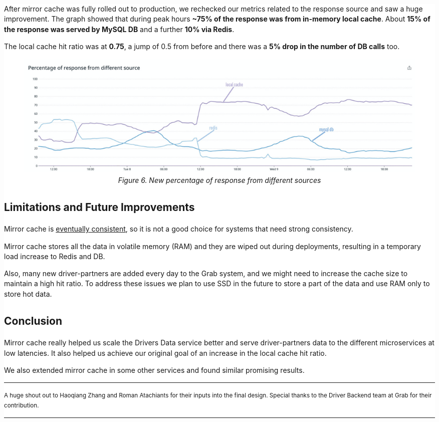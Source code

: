 After mirror cache was fully rolled out to production, we rechecked our metrics related to the response source and saw a huge improvement. The graph showed that during peak hours __~75% of the response was from in-memory local cache__. About __15% of the response was served by MySQL DB__ and a further __10% via Redis__.

The local cache hit ratio was at __0.75__, a jump of 0.5 from before and there was a __5% drop in the number of DB calls__ too.

<div class="post-image-section"><figure>
  <img src="/img/mirror-cache-blog/image1.png" alt="Figure 6. New percentage of response from different sources"> <figcaption align="middle"><i>Figure 6. New percentage of response from different sources</i></figcaption>
</figure></div>


## Limitations and Future Improvements

Mirror cache is [eventually consistent](https://en.wikipedia.org/wiki/Eventual_consistency#:~:text=Eventual%20consistency%20is%20a%20consistency,return%20the%20last%20updated%20value), so it is not a good choice for systems that need strong consistency.

Mirror cache stores all the data in volatile memory (RAM) and they are wiped out during deployments, resulting in a temporary load increase to Redis and DB.

Also, many new driver-partners are added every day to the Grab system, and we might need to increase the cache size to maintain a high hit ratio. To address these issues we plan to use SSD in the future to store a part of the data and use RAM only to store hot data.

## Conclusion

Mirror cache really helped us scale the Drivers Data service better and serve driver-partners data to the different microservices at low latencies. It also helped us achieve our original goal of an increase in the local cache hit ratio.

We also extended mirror cache in some other services and found similar promising results.

---

<small class="credits">A huge shout out to Haoqiang Zhang and Roman Atachiants for their inputs into the final design. Special thanks to the Driver Backend team at Grab for their contribution.</small>

---
